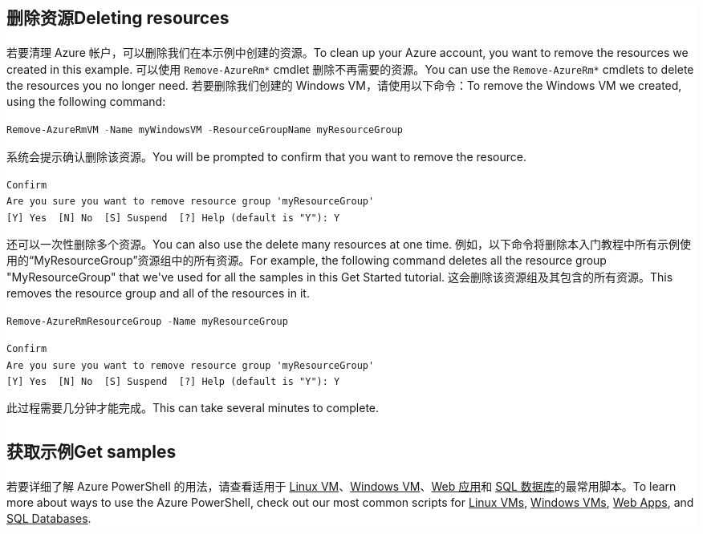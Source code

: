## <a name="deleting-resources"></a><span data-ttu-id="f09e1-181">删除资源</span><span class="sxs-lookup"><span data-stu-id="f09e1-181">Deleting resources</span></span>

<span data-ttu-id="f09e1-182">若要清理 Azure 帐户，可以删除我们在本示例中创建的资源。</span><span class="sxs-lookup"><span data-stu-id="f09e1-182">To clean up your Azure account, you want to remove the resources we created in this example.</span></span> <span data-ttu-id="f09e1-183">可以使用 `Remove-AzureRm*` cmdlet 删除不再需要的资源。</span><span class="sxs-lookup"><span data-stu-id="f09e1-183">You can use the `Remove-AzureRm*` cmdlets to delete the resources you no longer need.</span></span> <span data-ttu-id="f09e1-184">若要删除我们创建的 Windows VM，请使用以下命令：</span><span class="sxs-lookup"><span data-stu-id="f09e1-184">To remove the Windows VM we created, using the following command:</span></span>

```powershell
Remove-AzureRmVM -Name myWindowsVM -ResourceGroupName myResourceGroup
```

<span data-ttu-id="f09e1-185">系统会提示确认删除该资源。</span><span class="sxs-lookup"><span data-stu-id="f09e1-185">You will be prompted to confirm that you want to remove the resource.</span></span>

```Output
Confirm
Are you sure you want to remove resource group 'myResourceGroup'
[Y] Yes  [N] No  [S] Suspend  [?] Help (default is "Y"): Y
```

<span data-ttu-id="f09e1-186">还可以一次性删除多个资源。</span><span class="sxs-lookup"><span data-stu-id="f09e1-186">You can also use the delete many resources at one time.</span></span> <span data-ttu-id="f09e1-187">例如，以下命令将删除本入门教程中所有示例使用的“MyResourceGroup”资源组中的所有资源。</span><span class="sxs-lookup"><span data-stu-id="f09e1-187">For example, the following command deletes all the resource group "MyResourceGroup" that we've used for all the samples in this Get Started tutorial.</span></span> <span data-ttu-id="f09e1-188">这会删除该资源组及其包含的所有资源。</span><span class="sxs-lookup"><span data-stu-id="f09e1-188">This removes the resource group and all of the resources in it.</span></span>

```powershell
Remove-AzureRmResourceGroup -Name myResourceGroup
```

```Output
Confirm
Are you sure you want to remove resource group 'myResourceGroup'
[Y] Yes  [N] No  [S] Suspend  [?] Help (default is "Y"): Y
```

<span data-ttu-id="f09e1-189">此过程需要几分钟才能完成。</span><span class="sxs-lookup"><span data-stu-id="f09e1-189">This can take several minutes to complete.</span></span>

## <a name="get-samples"></a><span data-ttu-id="f09e1-190">获取示例</span><span class="sxs-lookup"><span data-stu-id="f09e1-190">Get samples</span></span>

<span data-ttu-id="f09e1-191">若要详细了解 Azure PowerShell 的用法，请查看适用于 [Linux VM](/azure/virtual-machines/virtual-machines-linux-powershell-samples?toc=%2fpowershell%2fazure%%2ftoc.json)、[Windows VM](/azure/virtual-machines/virtual-machines-windows-powershell-samples?toc=%2fpowershell%2fazure%%2ftoc.json)、[Web 应用](/azure/app-service-web/app-service-powershell-samples?toc=%2fpowershell%2fazure%%2ftoc.json)和 [SQL 数据库](/azure/sql-database/sql-database-powershell-samples?toc=%2fpowershell%2fazure%%2ftoc.json)的最常用脚本。</span><span class="sxs-lookup"><span data-stu-id="f09e1-191">To learn more about ways to use the Azure PowerShell, check out our most common scripts for [Linux VMs](/azure/virtual-machines/virtual-machines-linux-powershell-samples?toc=%2fpowershell%2fazure%%2ftoc.json), [Windows VMs](/azure/virtual-machines/virtual-machines-windows-powershell-samples?toc=%2fpowershell%2fazure%%2ftoc.json), [Web Apps](/azure/app-service-web/app-service-powershell-samples?toc=%2fpowershell%2fazure%%2ftoc.json), and [SQL Databases](/azure/sql-database/sql-database-powershell-samples?toc=%2fpowershell%2fazure%%2ftoc.json).</span></span>
